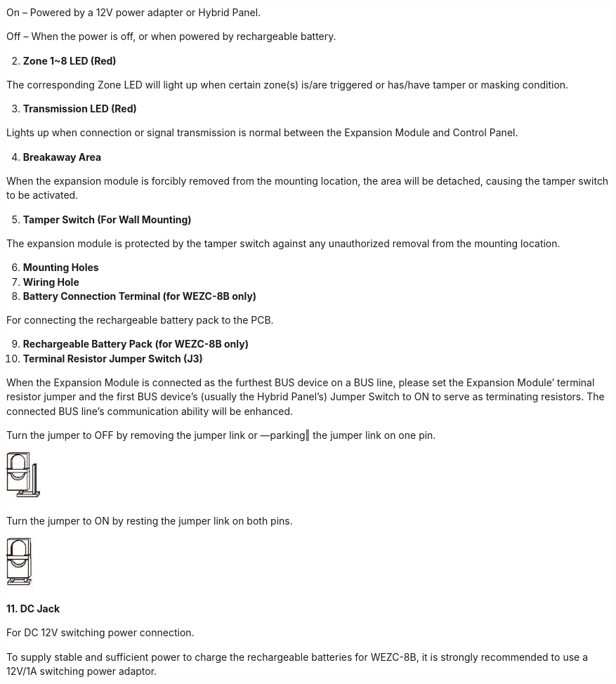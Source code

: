 &#x20;     On – Powered by a 12V power adapter or Hybrid Panel.

&#x20;     Off – When the power is off, or when powered by rechargeable battery.

2. **Zone 1\~8 LED (Red)**

The corresponding Zone LED will light up when certain zone(s) is/are triggered or has/have tamper or masking condition.

3. **Transmission LED (Red)**

Lights up when connection or signal transmission is normal between the Expansion Module and Control Panel.

4. **Breakaway Area**

When the expansion module is forcibly removed from the mounting location, the area will be detached, causing the tamper switch to be activated.

5. **Tamper Switch (For Wall Mounting)**

The expansion module is protected by the tamper switch against any unauthorized removal from the mounting location.

6. **Mounting Holes**
7. **Wiring Hole**
8. **Battery Connection Terminal (for WEZC-8B only)**

For connecting the rechargeable battery pack to the PCB.

9. **Rechargeable Battery Pack (for WEZC-8B only)**
10. **Terminal Resistor Jumper Switch (J3)**

When the Expansion Module is connected as the furthest BUS device on a BUS line, please set the Expansion Module’ terminal resistor jumper and the first BUS device’s (usually the Hybrid Panel’s) Jumper Switch to ON to serve as terminating resistors. The connected BUS line’s communication ability will be enhanced.

Turn the jumper to OFF by removing the jumper link or ―parking‖ the jumper link on one pin.

![](<.gitbook/assets/2 (10).jpeg>)

Turn the jumper to ON by resting the jumper link on both pins.

![](<.gitbook/assets/3 (9).jpeg>)

**11. DC Jack**

For DC 12V switching power connection.

To supply stable and sufficient power to charge the rechargeable batteries for WEZC-8B, it is strongly recommended to use a 12V/1A switching power adaptor.
